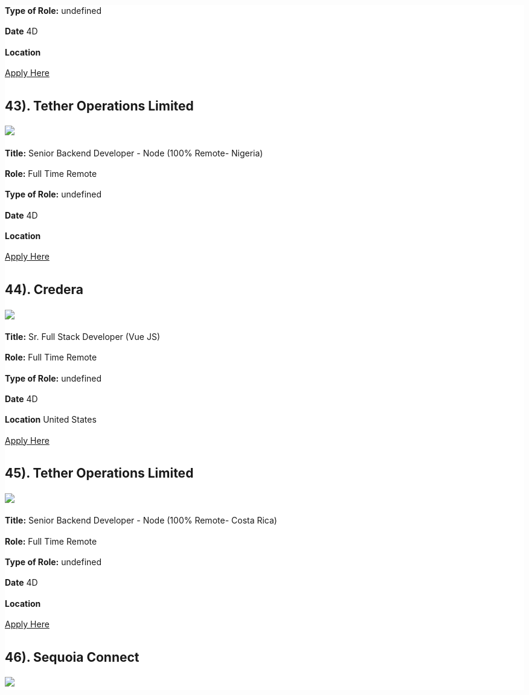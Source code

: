 **Type of Role:** undefined

**Date** 4D

**Location** 

[Apply Here](https://javascript.jobs/job/senior-backend-developer-node-100-remote-romania)

## 43). Tether Operations Limited
![](https://javascript.jobs/storage/images/company/6714eed59afdb.png "")

**Title:** Senior Backend Developer - Node (100% Remote- Nigeria)

**Role:** Full Time Remote

**Type of Role:** undefined

**Date** 4D

**Location** 

[Apply Here](https://javascript.jobs/job/senior-backend-developer-node-100-remote-nigeria)

## 44). Credera
![](https://javascript.jobs/storage/images/company/6714ed638ec5d.jpg "")

**Title:** Sr. Full Stack Developer (Vue JS)

**Role:** Full Time Remote

**Type of Role:** undefined

**Date** 4D

**Location** United States

[Apply Here](https://javascript.jobs/job/sr-full-stack-developer-vue-js)

## 45). Tether Operations Limited
![](https://javascript.jobs/storage/images/company/6714eed59afdb.png "")

**Title:** Senior Backend Developer - Node (100% Remote- Costa Rica)

**Role:** Full Time Remote

**Type of Role:** undefined

**Date** 4D

**Location** 

[Apply Here](https://javascript.jobs/job/senior-backend-developer-node-100-remote-costa-rica)

## 46). Sequoia Connect
![](https://javascript.jobs/storage/images/company/674a133840357.jpeg "")
